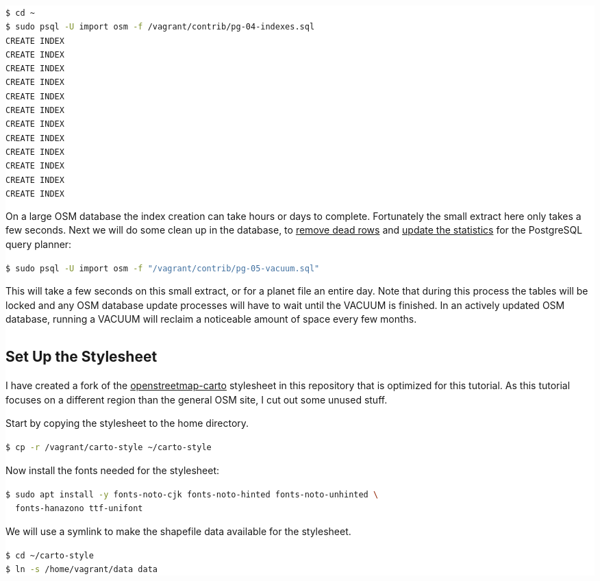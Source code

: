 ```sh
$ cd ~
$ sudo psql -U import osm -f /vagrant/contrib/pg-04-indexes.sql
CREATE INDEX
CREATE INDEX
CREATE INDEX
CREATE INDEX
CREATE INDEX
CREATE INDEX
CREATE INDEX
CREATE INDEX
CREATE INDEX
CREATE INDEX
CREATE INDEX
CREATE INDEX
```

On a large OSM database the index creation can take hours or days to complete. Fortunately the small extract here only takes a few seconds. Next we will do some clean up in the database, to [remove dead rows][PostgreSQL Vacuum] and [update the statistics][PostgreSQL Statistics] for the PostgreSQL query planner:

```sh
$ sudo psql -U import osm -f "/vagrant/contrib/pg-05-vacuum.sql"
```

This will take a few seconds on this small extract, or for a planet file an entire day. Note that during this process the tables will be locked and any OSM database update processes will have to wait until the VACUUM is finished. In an actively updated OSM database, running a VACUUM will reclaim a noticeable amount of space every few months.

[PostgreSQL Vacuum]: https://www.postgresql.org/docs/9.6/static/sql-vacuum.html
[PostgreSQL Statistics]: https://www.postgresql.org/docs/9.6/static/sql-analyze.html

## Set Up the Stylesheet

I have created a fork of the [openstreetmap-carto] stylesheet in this repository that is optimized for this tutorial. As this tutorial focuses on a different region than the general OSM site, I cut out some unused stuff.

Start by copying the stylesheet to the home directory.

```sh
$ cp -r /vagrant/carto-style ~/carto-style
```

Now install the fonts needed for the stylesheet:

```sh
$ sudo apt install -y fonts-noto-cjk fonts-noto-hinted fonts-noto-unhinted \
  fonts-hanazono ttf-unifont
```

We will use a symlink to make the shapefile data available for the stylesheet.

```sh
$ cd ~/carto-style
$ ln -s /home/vagrant/data data
```


[Natural Earth Data]: http://www.naturalearthdata.com
[QGIS]: http://qgis.org/en/site/
[Web Mercator]: https://en.wikipedia.org/wiki/Web_Mercator
[epsg.io]: https://epsg.io
[VirtualBox]: https://www.virtualbox.org/
[Vagrant]: https://www.vagrantup.com/
[PostgreSQL]: https://www.postgresql.org
[GDAL]: http://www.gdal.org
[Mapnik]: http://mapnik.org
[PostGIS]: https://postgis.net
[UbuntuGIS PPA]: https://launchpad.net/~ubuntugis/+archive/ubuntu/ubuntugis-unstable
[`osm2pgsql`]: https://github.com/openstreetmap/osm2pgsql
[Tilestrata]: https://github.com/naturalatlas/tilestrata
[GeoFabrik]: https://download.geofabrik.de
[Nunavut]: https://download.geofabrik.de/north-america/canada/nunavut.html
[OSM Planet]: https://planet.osm.org
[openstreetmap-carto]: https://github.com/gravitystorm/openstreetmap-carto
[Express.js]: http://expressjs.com/
[Slippy Map]: http://wiki.openstreetmap.org/wiki/Slippy_map_tilenames
[Mapnik Vector Tiles]: https://github.com/mapbox/mapnik-vector-tile
[ArcticWebMap]: https://webmap.arcticconnect.org
[tilestrata-etag]: https://github.com/naturalatlas/tilestrata-etag
[CartoCSS Parser]: https://github.com/openlayers/openlayers/issues/826